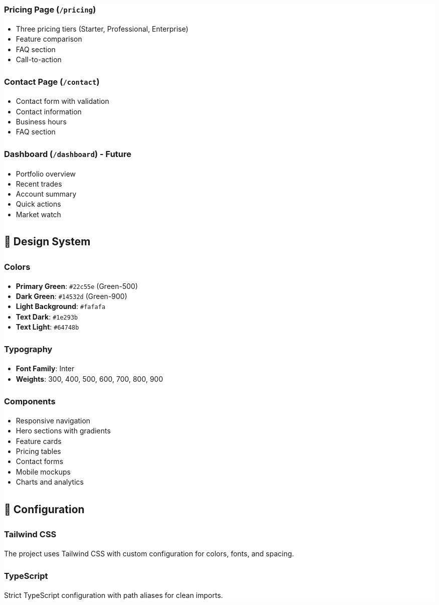 ### Pricing Page (`/pricing`)
- Three pricing tiers (Starter, Professional, Enterprise)
- Feature comparison
- FAQ section
- Call-to-action

### Contact Page (`/contact`)
- Contact form with validation
- Contact information
- Business hours
- FAQ section

### Dashboard (`/dashboard`) - Future
- Portfolio overview
- Recent trades
- Account summary
- Quick actions
- Market watch

## 🎨 Design System

### Colors
- **Primary Green**: `#22c55e` (Green-500)
- **Dark Green**: `#14532d` (Green-900)
- **Light Background**: `#fafafa`
- **Text Dark**: `#1e293b`
- **Text Light**: `#64748b`

### Typography
- **Font Family**: Inter
- **Weights**: 300, 400, 500, 600, 700, 800, 900

### Components
- Responsive navigation
- Hero sections with gradients
- Feature cards
- Pricing tables
- Contact forms
- Mobile mockups
- Charts and analytics

## 🔧 Configuration

### Tailwind CSS
The project uses Tailwind CSS with custom configuration for colors, fonts, and spacing.

### TypeScript
Strict TypeScript configuration with path aliases for clean imports.
